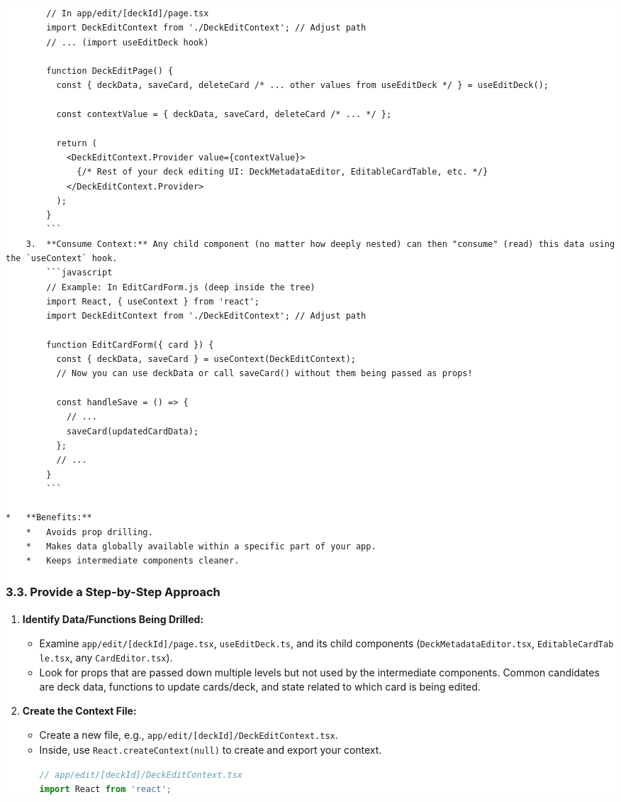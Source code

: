             // In app/edit/[deckId]/page.tsx
            import DeckEditContext from './DeckEditContext'; // Adjust path
            // ... (import useEditDeck hook)

            function DeckEditPage() {
              const { deckData, saveCard, deleteCard /* ... other values from useEditDeck */ } = useEditDeck();
              
              const contextValue = { deckData, saveCard, deleteCard /* ... */ };

              return (
                <DeckEditContext.Provider value={contextValue}>
                  {/* Rest of your deck editing UI: DeckMetadataEditor, EditableCardTable, etc. */}
                </DeckEditContext.Provider>
              );
            }
            ```
        3.  **Consume Context:** Any child component (no matter how deeply nested) can then "consume" (read) this data using the `useContext` hook.
            ```javascript
            // Example: In EditCardForm.js (deep inside the tree)
            import React, { useContext } from 'react';
            import DeckEditContext from './DeckEditContext'; // Adjust path

            function EditCardForm({ card }) {
              const { deckData, saveCard } = useContext(DeckEditContext);
              // Now you can use deckData or call saveCard() without them being passed as props!
              
              const handleSave = () => {
                // ...
                saveCard(updatedCardData);
              };
              // ...
            }
            ```

    *   **Benefits:**
        *   Avoids prop drilling.
        *   Makes data globally available within a specific part of your app.
        *   Keeps intermediate components cleaner.

### 3.3. Provide a Step-by-Step Approach

1.  **Identify Data/Functions Being Drilled:**
    *   Examine `app/edit/[deckId]/page.tsx`, `useEditDeck.ts`, and its child components (`DeckMetadataEditor.tsx`, `EditableCardTable.tsx`, any `CardEditor.tsx`).
    *   Look for props that are passed down multiple levels but not used by the intermediate components. Common candidates are deck data, functions to update cards/deck, and state related to which card is being edited.

2.  **Create the Context File:**
    *   Create a new file, e.g., `app/edit/[deckId]/DeckEditContext.tsx`.
    *   Inside, use `React.createContext(null)` to create and export your context.
        ```typescript
        // app/edit/[deckId]/DeckEditContext.tsx
        import React from 'react';
